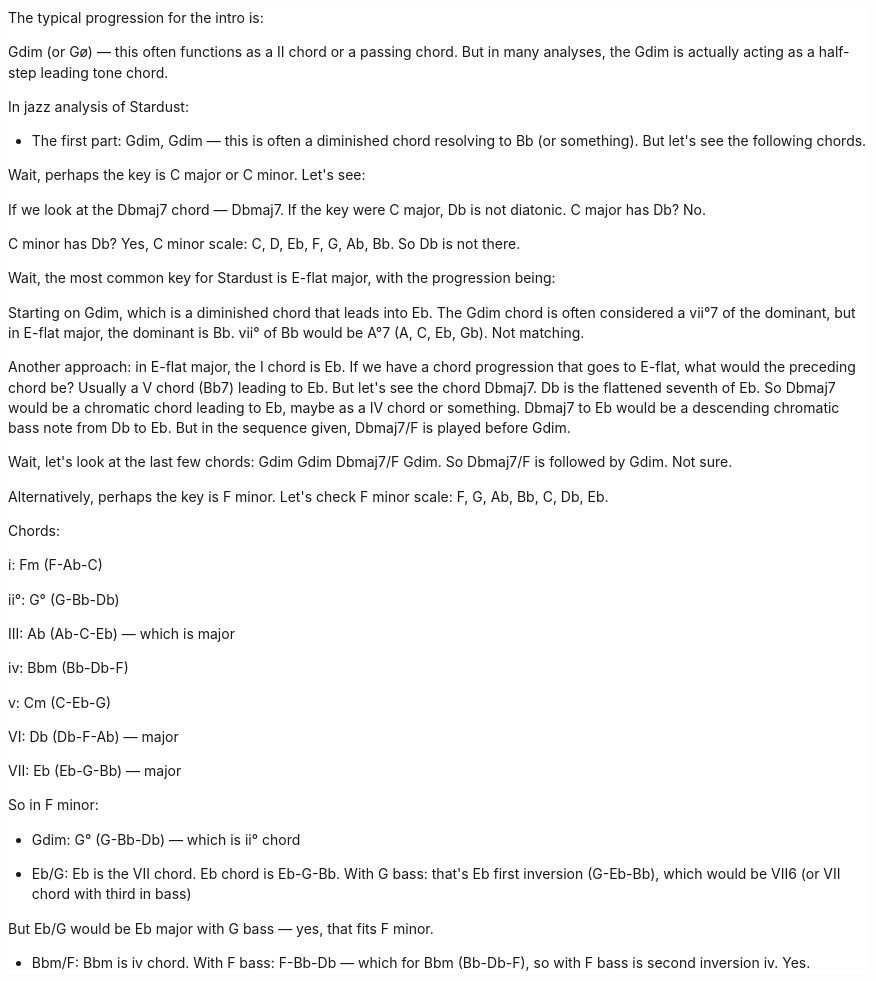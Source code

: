 The typical progression for the intro is:

Gdim (or Gø) — this often functions as a II chord or a passing chord. But in many analyses, the Gdim is actually acting as a half-step leading tone chord. 

In jazz analysis of Stardust:

- The first part: Gdim, Gdim — this is often a diminished chord resolving to Bb (or something). But let's see the following chords. 

Wait, perhaps the key is C major or C minor. Let's see:

If we look at the Dbmaj7 chord — Dbmaj7. If the key were C major, Db is not diatonic. C major has Db? No. 

C minor has Db? Yes, C minor scale: C, D, Eb, F, G, Ab, Bb. So Db is not there. 

Wait, the most common key for Stardust is E-flat major, with the progression being:

Starting on Gdim, which is a diminished chord that leads into Eb. The Gdim chord is often considered a vii°7 of the dominant, but in E-flat major, the dominant is Bb. vii° of Bb would be A°7 (A, C, Eb, Gb). Not matching. 

Another approach: in E-flat major, the I chord is Eb. If we have a chord progression that goes to E-flat, what would the preceding chord be? Usually a V chord (Bb7) leading to Eb. But let's see the chord Dbmaj7. Db is the flattened seventh of Eb. So Dbmaj7 would be a chromatic chord leading to Eb, maybe as a IV chord or something. Dbmaj7 to Eb would be a descending chromatic bass note from Db to Eb. But in the sequence given, Dbmaj7/F is played before Gdim. 

Wait, let's look at the last few chords: Gdim Gdim Dbmaj7/F Gdim. So Dbmaj7/F is followed by Gdim. Not sure. 

Alternatively, perhaps the key is F minor. Let's check F minor scale: F, G, Ab, Bb, C, Db, Eb. 

Chords:

i: Fm (F-Ab-C)

ii°: G° (G-Bb-Db)

III: Ab (Ab-C-Eb) — which is major

iv: Bbm (Bb-Db-F)

v: Cm (C-Eb-G)

VI: Db (Db-F-Ab) — major

VII: Eb (Eb-G-Bb) — major

So in F minor:

- Gdim: G° (G-Bb-Db) — which is ii° chord

- Eb/G: Eb is the VII chord. Eb chord is Eb-G-Bb. With G bass: that's Eb first inversion (G-Eb-Bb), which would be VII6 (or VII chord with third in bass)

But Eb/G would be Eb major with G bass — yes, that fits F minor.

- Bbm/F: Bbm is iv chord. With F bass: F-Bb-Db — which for Bbm (Bb-Db-F), so with F bass is second inversion iv. Yes.
